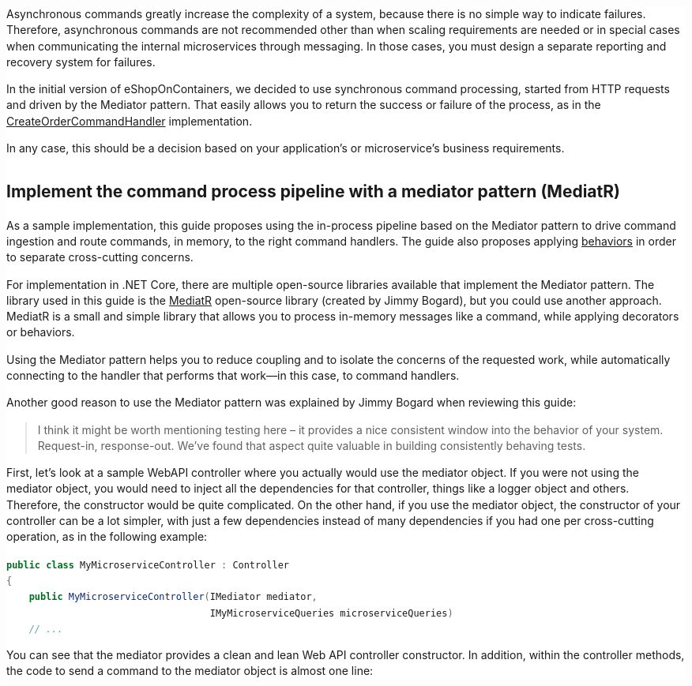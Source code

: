 Asynchronous commands greatly increase the complexity of a system, because there is no simple way to indicate failures. Therefore, asynchronous commands are not recommended other than when scaling requirements are needed or in special cases when communicating the internal microservices through messaging. In those cases, you must design a separate reporting and recovery system for failures.

In the initial version of eShopOnContainers, we decided to use synchronous command processing, started from HTTP requests and driven by the Mediator pattern. That easily allows you to return the success or failure of the process, as in the [CreateOrderCommandHandler](https://github.com/dotnet-architecture/eShopOnContainers/blob/master/src/Services/Ordering/Ordering.API/Application/Commands/CreateOrderCommandHandler.cs) implementation.

In any case, this should be a decision based on your application’s or microservice’s business requirements.

## Implement the command process pipeline with a mediator pattern (MediatR)

As a sample implementation, this guide proposes using the in-process pipeline based on the Mediator pattern to drive command ingestion and route commands, in memory, to the right command handlers. The guide also proposes applying [behaviors](https://github.com/jbogard/MediatR/wiki/Behaviors) in order to separate cross-cutting concerns.

For implementation in .NET Core, there are multiple open-source libraries available that implement the Mediator pattern. The library used in this guide is the [MediatR](https://github.com/jbogard/MediatR) open-source library (created by Jimmy Bogard), but you could use another approach. MediatR is a small and simple library that allows you to process in-memory messages like a command, while applying decorators or behaviors.

Using the Mediator pattern helps you to reduce coupling and to isolate the concerns of the requested work, while automatically connecting to the handler that performs that work—in this case, to command handlers.

Another good reason to use the Mediator pattern was explained by Jimmy Bogard when reviewing this guide:

> I think it might be worth mentioning testing here – it provides a nice consistent window into the behavior of your system. Request-in, response-out. We’ve found that aspect quite valuable in building consistently behaving tests.

First, let’s look at a sample WebAPI controller where you actually would use the mediator object. If you were not using the mediator object, you would need to inject all the dependencies for that controller, things like a logger object and others. Therefore, the constructor would be quite complicated. On the other hand, if you use the mediator object, the constructor of your controller can be a lot simpler, with just a few dependencies instead of many dependencies if you had one per cross-cutting operation, as in the following example:

```csharp
public class MyMicroserviceController : Controller
{
    public MyMicroserviceController(IMediator mediator, 
                                    IMyMicroserviceQueries microserviceQueries)
    // ...
```

You can see that the mediator provides a clean and lean Web API controller constructor. In addition, within the controller methods, the code to send a command to the mediator object is almost one line:

